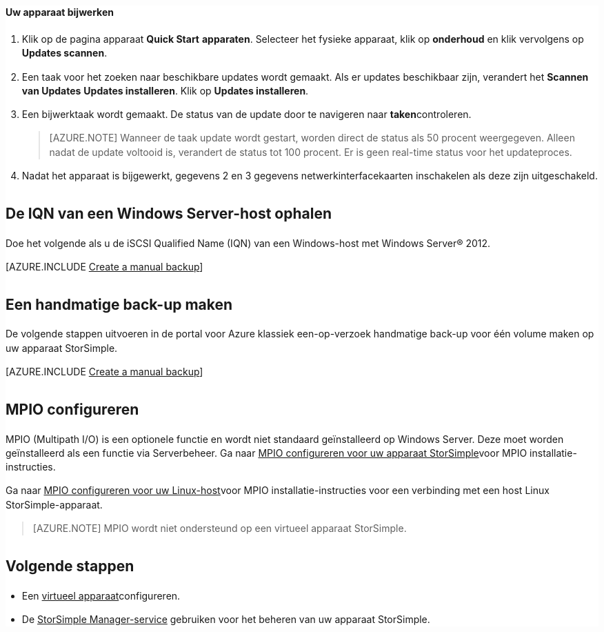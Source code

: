 


#### <a name="to-update-your-device"></a>Uw apparaat bijwerken

1.  Klik op de pagina apparaat **Quick Start** **apparaten**. Selecteer het fysieke apparaat, klik op **onderhoud** en klik vervolgens op **Updates scannen**.  

2.  Een taak voor het zoeken naar beschikbare updates wordt gemaakt. Als er updates beschikbaar zijn, verandert het **Scannen van Updates** **Updates installeren**. Klik op **Updates installeren**. 

3.  Een bijwerktaak wordt gemaakt. De status van de update door te navigeren naar **taken**controleren.

    > [AZURE.NOTE] Wanneer de taak update wordt gestart, worden direct de status als 50 procent weergegeven. Alleen nadat de update voltooid is, verandert de status tot 100 procent. Er is geen real-time status voor het updateproces.

4.  Nadat het apparaat is bijgewerkt, gegevens 2 en 3 gegevens netwerkinterfacekaarten inschakelen als deze zijn uitgeschakeld.



## <a name="get-the-iqn-of-a-windows-server-host"></a>De IQN van een Windows Server-host ophalen

Doe het volgende als u de iSCSI Qualified Name (IQN) van een Windows-host met Windows Server® 2012.

[AZURE.INCLUDE [Create a manual backup](../../includes/storsimple-get-iqn.md)]

## <a name="create-a-manual-backup"></a>Een handmatige back-up maken

De volgende stappen uitvoeren in de portal voor Azure klassiek een-op-verzoek handmatige back-up voor één volume maken op uw apparaat StorSimple.

[AZURE.INCLUDE [Create a manual backup](../../includes/storsimple-create-manual-backup.md)]

## <a name="configure-mpio"></a>MPIO configureren

MPIO (Multipath I/O) is een optionele functie en wordt niet standaard geïnstalleerd op Windows Server. Deze moet worden geïnstalleerd als een functie via Serverbeheer. Ga naar [MPIO configureren voor uw apparaat StorSimple](storsimple-configure-mpio-windows-server.md)voor MPIO installatie-instructies.

Ga naar [MPIO configureren voor uw Linux-host](storsimple-configure-mpio-on-linux.md)voor MPIO installatie-instructies voor een verbinding met een host Linux StorSimple-apparaat.


> [AZURE.NOTE] MPIO wordt niet ondersteund op een virtueel apparaat StorSimple. 



## <a name="next-steps"></a>Volgende stappen

- Een [virtueel apparaat](storsimple-virtual-device-u2.md)configureren.

- De [StorSimple Manager-service](storsimple-manager-service-administration.md) gebruiken voor het beheren van uw apparaat StorSimple.
 
